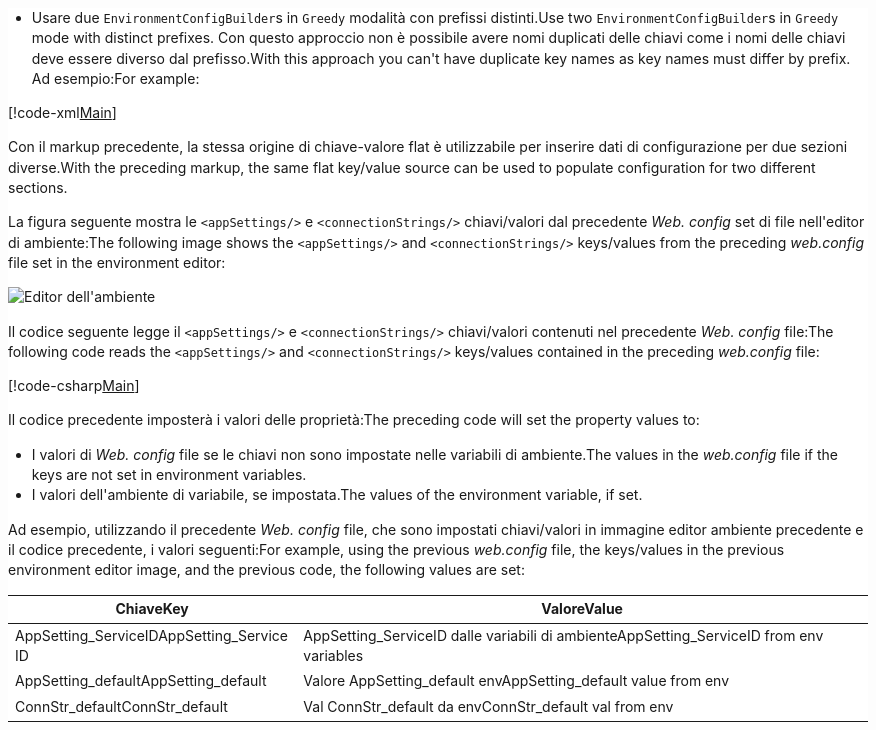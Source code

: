 * <span data-ttu-id="6a9b9-157">Usare due `EnvironmentConfigBuilder`s in `Greedy` modalità con prefissi distinti.</span><span class="sxs-lookup"><span data-stu-id="6a9b9-157">Use two `EnvironmentConfigBuilder`s in `Greedy` mode with distinct prefixes.</span></span> <span data-ttu-id="6a9b9-158">Con questo approccio non è possibile avere nomi duplicati delle chiavi come i nomi delle chiavi deve essere diverso dal prefisso.</span><span class="sxs-lookup"><span data-stu-id="6a9b9-158">With this approach you can't have duplicate key names as key names must differ by prefix.</span></span>  <span data-ttu-id="6a9b9-159">Ad esempio:</span><span class="sxs-lookup"><span data-stu-id="6a9b9-159">For example:</span></span>

[!code-xml[Main](config-builder/MyConfigBuilders/WebPrefix.config?name=snippet&highlight=11-99)]

<span data-ttu-id="6a9b9-160">Con il markup precedente, la stessa origine di chiave-valore flat è utilizzabile per inserire dati di configurazione per due sezioni diverse.</span><span class="sxs-lookup"><span data-stu-id="6a9b9-160">With the preceding markup, the same flat key/value source can be used to populate configuration for two different sections.</span></span>

<span data-ttu-id="6a9b9-161">La figura seguente mostra le `<appSettings/>` e `<connectionStrings/>` chiavi/valori dal precedente *Web. config* set di file nell'editor di ambiente:</span><span class="sxs-lookup"><span data-stu-id="6a9b9-161">The following image shows the `<appSettings/>` and `<connectionStrings/>` keys/values from the preceding *web.config* file set in the environment editor:</span></span>

![Editor dell'ambiente](config-builder/static/prefix.png)

<span data-ttu-id="6a9b9-163">Il codice seguente legge il `<appSettings/>` e `<connectionStrings/>` chiavi/valori contenuti nel precedente *Web. config* file:</span><span class="sxs-lookup"><span data-stu-id="6a9b9-163">The following code reads the `<appSettings/>` and `<connectionStrings/>` keys/values contained in the preceding *web.config* file:</span></span>

[!code-csharp[Main](config-builder/MyConfigBuilders/Contact.aspx.cs?name=snippet)]

<span data-ttu-id="6a9b9-164">Il codice precedente imposterà i valori delle proprietà:</span><span class="sxs-lookup"><span data-stu-id="6a9b9-164">The preceding code will set the property values to:</span></span>

* <span data-ttu-id="6a9b9-165">I valori di *Web. config* file se le chiavi non sono impostate nelle variabili di ambiente.</span><span class="sxs-lookup"><span data-stu-id="6a9b9-165">The values in the *web.config* file if the keys are not set in environment variables.</span></span>
* <span data-ttu-id="6a9b9-166">I valori dell'ambiente di variabile, se impostata.</span><span class="sxs-lookup"><span data-stu-id="6a9b9-166">The values of the environment variable, if set.</span></span>

<span data-ttu-id="6a9b9-167">Ad esempio, utilizzando il precedente *Web. config* file, che sono impostati chiavi/valori in immagine editor ambiente precedente e il codice precedente, i valori seguenti:</span><span class="sxs-lookup"><span data-stu-id="6a9b9-167">For example, using the previous *web.config* file, the keys/values in the previous  environment editor image, and the previous code, the following values are set:</span></span>

|  <span data-ttu-id="6a9b9-168">Chiave</span><span class="sxs-lookup"><span data-stu-id="6a9b9-168">Key</span></span>              | <span data-ttu-id="6a9b9-169">Valore</span><span class="sxs-lookup"><span data-stu-id="6a9b9-169">Value</span></span> |
| ----------------- | ------------ |
|     <span data-ttu-id="6a9b9-170">AppSetting_ServiceID</span><span class="sxs-lookup"><span data-stu-id="6a9b9-170">AppSetting_ServiceID</span></span>           | <span data-ttu-id="6a9b9-171">AppSetting_ServiceID dalle variabili di ambiente</span><span class="sxs-lookup"><span data-stu-id="6a9b9-171">AppSetting_ServiceID from env variables</span></span>|
|    <span data-ttu-id="6a9b9-172">AppSetting_default</span><span class="sxs-lookup"><span data-stu-id="6a9b9-172">AppSetting_default</span></span>            | <span data-ttu-id="6a9b9-173">Valore AppSetting_default env</span><span class="sxs-lookup"><span data-stu-id="6a9b9-173">AppSetting_default value from env</span></span> |
|       <span data-ttu-id="6a9b9-174">ConnStr_default</span><span class="sxs-lookup"><span data-stu-id="6a9b9-174">ConnStr_default</span></span>         | <span data-ttu-id="6a9b9-175">Val ConnStr_default da env</span><span class="sxs-lookup"><span data-stu-id="6a9b9-175">ConnStr_default val from env</span></span>|
